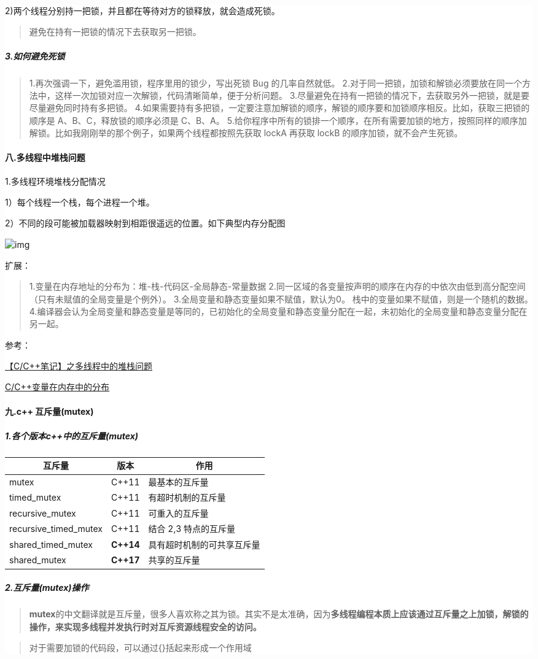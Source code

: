 2)两个线程分别持一把锁，并且都在等待对方的锁释放，就会造成死锁。

> 避免在持有一把锁的情况下去获取另一把锁。

##### 3.如何避免死锁

> 1.再次强调一下，避免滥用锁，程序里用的锁少，写出死锁 Bug 的几率自然就低。
> 2.对于同一把锁，加锁和解锁必须要放在同一个方法中，这样一次加锁对应一次解锁，代码清晰简单，便于分析问题。
> 3.尽量避免在持有一把锁的情况下，去获取另外一把锁，就是要尽量避免同时持有多把锁。
> 4.如果需要持有多把锁，一定要注意加解锁的顺序，解锁的顺序要和加锁顺序相反。比如，获取三把锁的顺序是 A、B、C，释放锁的顺序必须是 C、B、A。
> 5.给你程序中所有的锁排一个顺序，在所有需要加锁的地方，按照同样的顺序加解锁。比如我刚刚举的那个例子，如果两个线程都按照先获取 lockA 再获取 lockB 的顺序加锁，就不会产生死锁。

#### 八.多线程中堆栈问题

1.多线程环境堆栈分配情况

1）每个线程一个栈，每个进程一个堆。

2）不同的段可能被加载器映射到相距很遥远的位置。如下典型内存分配图

![img](../../images/format,png)

扩展：	

> 1.变量在内存地址的分布为：堆-栈-代码区-全局静态-常量数据
> 2.同一区域的各变量按声明的顺序在内存的中依次由低到高分配空间（只有未赋值的全局变量是个例外）。
> 3.全局变量和静态变量如果不赋值，默认为0。 栈中的变量如果不赋值，则是一个随机的数据。
> 4.编译器会认为全局变量和静态变量是等同的，已初始化的全局变量和静态变量分配在一起，未初始化的全局变量和静态变量分配在另一起。

参考：

[【C/C++笔记】之多线程中的堆栈问题](https://blog.csdn.net/qq_35097289/article/details/88865560)

[C/C++变量在内存中的分布](https://blog.csdn.net/morewindows/article/details/6851681)

#### 九.c++ 互斥量(mutex)

##### 1.各个版本c++中的互斥量(mutex)

| 互斥量                | 版本      | 作用                       |
| --------------------- | --------- | -------------------------- |
| mutex                 | C++11     | 最基本的互斥量             |
| timed_mutex           | C++11     | 有超时机制的互斥量         |
| recursive_mutex       | C++11     | 可重入的互斥量             |
| recursive_timed_mutex | C++11     | 结合 2,3 特点的互斥量      |
| shared_timed_mutex    | **C++14** | 具有超时机制的可共享互斥量 |
| shared_mutex          | **C++17** | 共享的互斥量               |

##### 2.互斥量(mutex)操作

> **mutex**的中文翻译就是互斥量，很多人喜欢称之其为锁。其实不是太准确，因为**多线程编程本质上应该通过互斥量之上加锁，解锁的操作，来实现多线程并发执行时对互斥资源线程安全的访问。**

> 对于需要加锁的代码段，可以通过{}括起来形成一个作用域
